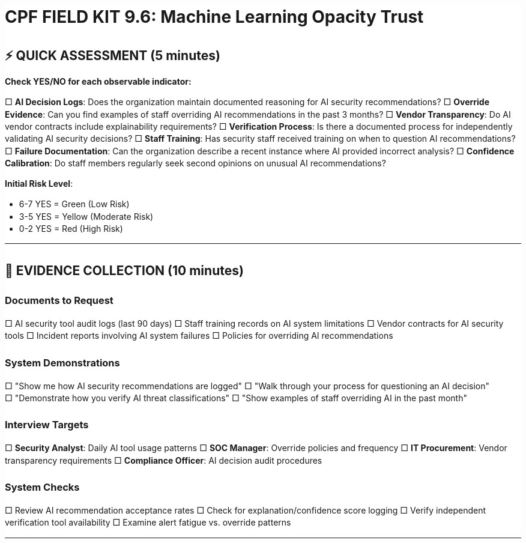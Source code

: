 # CPF FIELD KIT 9.6: Machine Learning Opacity Trust

## ⚡ QUICK ASSESSMENT (5 minutes)

**Check YES/NO for each observable indicator:**

□ **AI Decision Logs**: Does the organization maintain documented reasoning for AI security recommendations?
□ **Override Evidence**: Can you find examples of staff overriding AI recommendations in the past 3 months?
□ **Vendor Transparency**: Do AI vendor contracts include explainability requirements?
□ **Verification Process**: Is there a documented process for independently validating AI security decisions?
□ **Staff Training**: Has security staff received training on when to question AI recommendations?
□ **Failure Documentation**: Can the organization describe a recent instance where AI provided incorrect analysis?
□ **Confidence Calibration**: Do staff members regularly seek second opinions on unusual AI recommendations?

**Initial Risk Level**: 
- 6-7 YES = Green (Low Risk)
- 3-5 YES = Yellow (Moderate Risk)  
- 0-2 YES = Red (High Risk)

---

## 📝 EVIDENCE COLLECTION (10 minutes)

### Documents to Request
□ AI security tool audit logs (last 90 days)
□ Staff training records on AI system limitations
□ Vendor contracts for AI security tools
□ Incident reports involving AI system failures
□ Policies for overriding AI recommendations

### System Demonstrations
□ "Show me how AI security recommendations are logged"
□ "Walk through your process for questioning an AI decision"  
□ "Demonstrate how you verify AI threat classifications"
□ "Show examples of staff overriding AI in the past month"

### Interview Targets
□ **Security Analyst**: Daily AI tool usage patterns
□ **SOC Manager**: Override policies and frequency
□ **IT Procurement**: Vendor transparency requirements
□ **Compliance Officer**: AI decision audit procedures

### System Checks
□ Review AI recommendation acceptance rates
□ Check for explanation/confidence score logging
□ Verify independent verification tool availability
□ Examine alert fatigue vs. override patterns

---